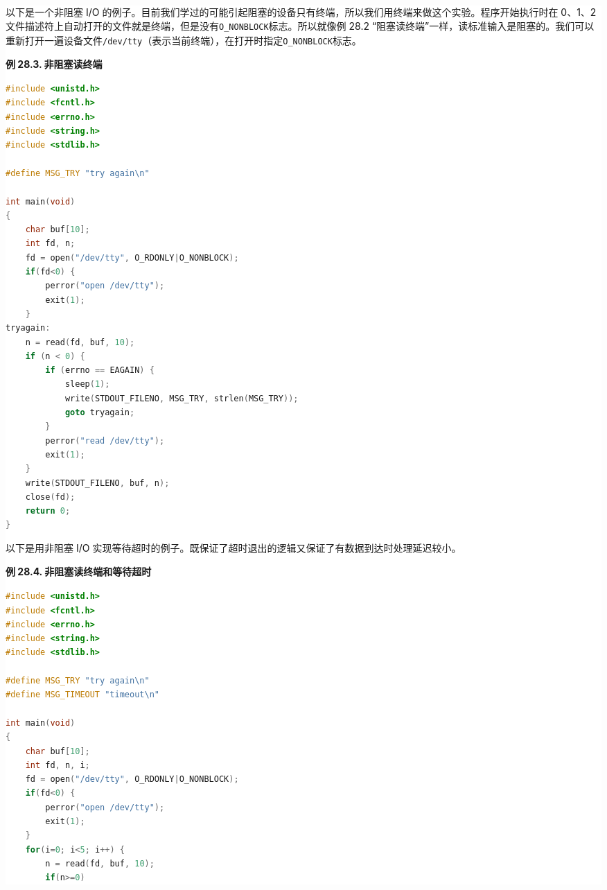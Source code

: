 以下是一个非阻塞 I/O 的例子。目前我们学过的可能引起阻塞的设备只有终端，所以我们用终端来做这个实验。程序开始执行时在 0、1、2 文件描述符上自动打开的文件就是终端，但是没有`O_NONBLOCK`标志。所以就像例 28.2 “阻塞读终端”一样，读标准输入是阻塞的。我们可以重新打开一遍设备文件`/dev/tty`（表示当前终端），在打开时指定`O_NONBLOCK`标志。

**例 28.3\. 非阻塞读终端**

```cpp
#include <unistd.h>
#include <fcntl.h>
#include <errno.h>
#include <string.h>
#include <stdlib.h>

#define MSG_TRY "try again\n"

int main(void)
{
    char buf[10];
    int fd, n;
    fd = open("/dev/tty", O_RDONLY|O_NONBLOCK);
    if(fd<0) {
        perror("open /dev/tty");
        exit(1);
    }
tryagain:
    n = read(fd, buf, 10);
    if (n < 0) {
        if (errno == EAGAIN) {
            sleep(1);
            write(STDOUT_FILENO, MSG_TRY, strlen(MSG_TRY));
            goto tryagain;
        }    
        perror("read /dev/tty");
        exit(1);
    }
    write(STDOUT_FILENO, buf, n);
    close(fd);
    return 0;
} 
```

以下是用非阻塞 I/O 实现等待超时的例子。既保证了超时退出的逻辑又保证了有数据到达时处理延迟较小。

**例 28.4\. 非阻塞读终端和等待超时**

```cpp
#include <unistd.h>
#include <fcntl.h>
#include <errno.h>
#include <string.h>
#include <stdlib.h>

#define MSG_TRY "try again\n"
#define MSG_TIMEOUT "timeout\n"

int main(void)
{
    char buf[10];
    int fd, n, i;
    fd = open("/dev/tty", O_RDONLY|O_NONBLOCK);
    if(fd<0) {
        perror("open /dev/tty");
        exit(1);
    }
    for(i=0; i<5; i++) {
        n = read(fd, buf, 10);
        if(n>=0)
```